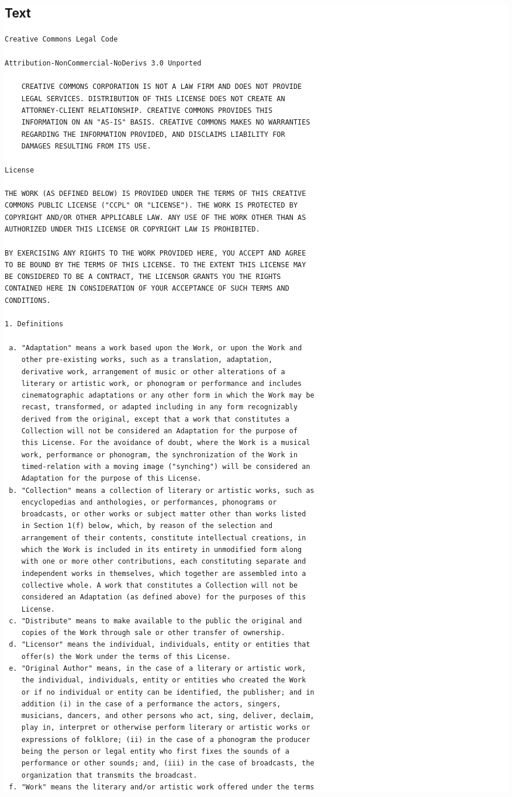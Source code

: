 Text
----

    Creative Commons Legal Code

    Attribution-NonCommercial-NoDerivs 3.0 Unported

        CREATIVE COMMONS CORPORATION IS NOT A LAW FIRM AND DOES NOT PROVIDE
        LEGAL SERVICES. DISTRIBUTION OF THIS LICENSE DOES NOT CREATE AN
        ATTORNEY-CLIENT RELATIONSHIP. CREATIVE COMMONS PROVIDES THIS
        INFORMATION ON AN "AS-IS" BASIS. CREATIVE COMMONS MAKES NO WARRANTIES
        REGARDING THE INFORMATION PROVIDED, AND DISCLAIMS LIABILITY FOR
        DAMAGES RESULTING FROM ITS USE.

    License

    THE WORK (AS DEFINED BELOW) IS PROVIDED UNDER THE TERMS OF THIS CREATIVE
    COMMONS PUBLIC LICENSE ("CCPL" OR "LICENSE"). THE WORK IS PROTECTED BY
    COPYRIGHT AND/OR OTHER APPLICABLE LAW. ANY USE OF THE WORK OTHER THAN AS
    AUTHORIZED UNDER THIS LICENSE OR COPYRIGHT LAW IS PROHIBITED.

    BY EXERCISING ANY RIGHTS TO THE WORK PROVIDED HERE, YOU ACCEPT AND AGREE
    TO BE BOUND BY THE TERMS OF THIS LICENSE. TO THE EXTENT THIS LICENSE MAY
    BE CONSIDERED TO BE A CONTRACT, THE LICENSOR GRANTS YOU THE RIGHTS
    CONTAINED HERE IN CONSIDERATION OF YOUR ACCEPTANCE OF SUCH TERMS AND
    CONDITIONS.

    1. Definitions

     a. "Adaptation" means a work based upon the Work, or upon the Work and
        other pre-existing works, such as a translation, adaptation,
        derivative work, arrangement of music or other alterations of a
        literary or artistic work, or phonogram or performance and includes
        cinematographic adaptations or any other form in which the Work may be
        recast, transformed, or adapted including in any form recognizably
        derived from the original, except that a work that constitutes a
        Collection will not be considered an Adaptation for the purpose of
        this License. For the avoidance of doubt, where the Work is a musical
        work, performance or phonogram, the synchronization of the Work in
        timed-relation with a moving image ("synching") will be considered an
        Adaptation for the purpose of this License.
     b. "Collection" means a collection of literary or artistic works, such as
        encyclopedias and anthologies, or performances, phonograms or
        broadcasts, or other works or subject matter other than works listed
        in Section 1(f) below, which, by reason of the selection and
        arrangement of their contents, constitute intellectual creations, in
        which the Work is included in its entirety in unmodified form along
        with one or more other contributions, each constituting separate and
        independent works in themselves, which together are assembled into a
        collective whole. A work that constitutes a Collection will not be
        considered an Adaptation (as defined above) for the purposes of this
        License.
     c. "Distribute" means to make available to the public the original and
        copies of the Work through sale or other transfer of ownership.
     d. "Licensor" means the individual, individuals, entity or entities that
        offer(s) the Work under the terms of this License.
     e. "Original Author" means, in the case of a literary or artistic work,
        the individual, individuals, entity or entities who created the Work
        or if no individual or entity can be identified, the publisher; and in
        addition (i) in the case of a performance the actors, singers,
        musicians, dancers, and other persons who act, sing, deliver, declaim,
        play in, interpret or otherwise perform literary or artistic works or
        expressions of folklore; (ii) in the case of a phonogram the producer
        being the person or legal entity who first fixes the sounds of a
        performance or other sounds; and, (iii) in the case of broadcasts, the
        organization that transmits the broadcast.
     f. "Work" means the literary and/or artistic work offered under the terms